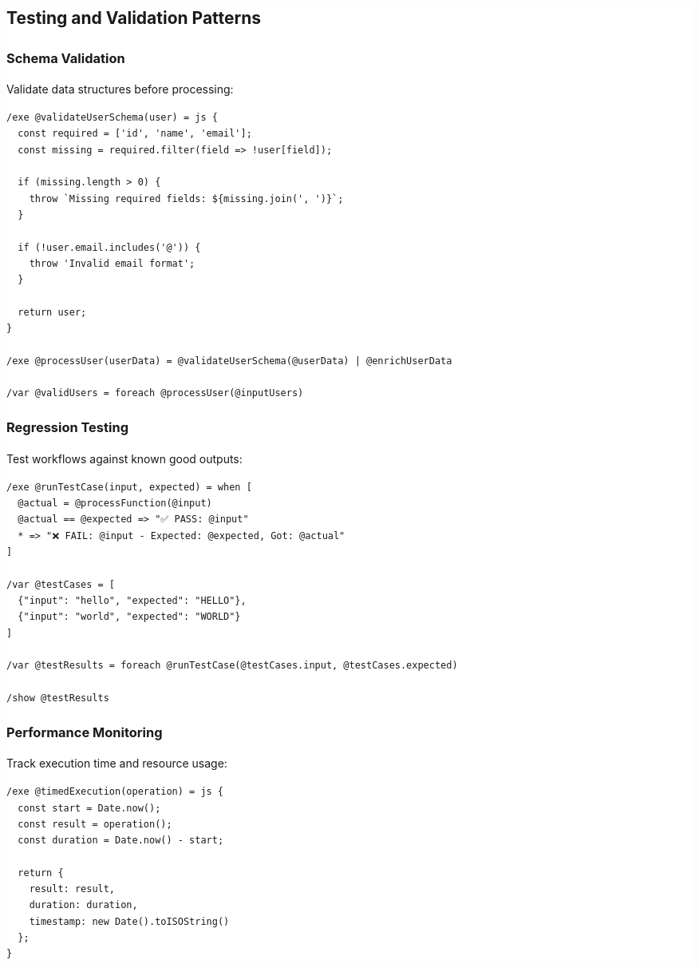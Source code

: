 ## Testing and Validation Patterns

### Schema Validation

Validate data structures before processing:

```mlld
/exe @validateUserSchema(user) = js {
  const required = ['id', 'name', 'email'];
  const missing = required.filter(field => !user[field]);
  
  if (missing.length > 0) {
    throw `Missing required fields: ${missing.join(', ')}`;
  }
  
  if (!user.email.includes('@')) {
    throw 'Invalid email format';
  }
  
  return user;
}

/exe @processUser(userData) = @validateUserSchema(@userData) | @enrichUserData

/var @validUsers = foreach @processUser(@inputUsers)
```

### Regression Testing

Test workflows against known good outputs:

```mlld
/exe @runTestCase(input, expected) = when [
  @actual = @processFunction(@input)
  @actual == @expected => "✅ PASS: @input"
  * => "❌ FAIL: @input - Expected: @expected, Got: @actual"
]

/var @testCases = [
  {"input": "hello", "expected": "HELLO"},
  {"input": "world", "expected": "WORLD"}
]

/var @testResults = foreach @runTestCase(@testCases.input, @testCases.expected)

/show @testResults
```

### Performance Monitoring

Track execution time and resource usage:

```mlld
/exe @timedExecution(operation) = js {
  const start = Date.now();
  const result = operation();
  const duration = Date.now() - start;
  
  return {
    result: result,
    duration: duration,
    timestamp: new Date().toISOString()
  };
}

```